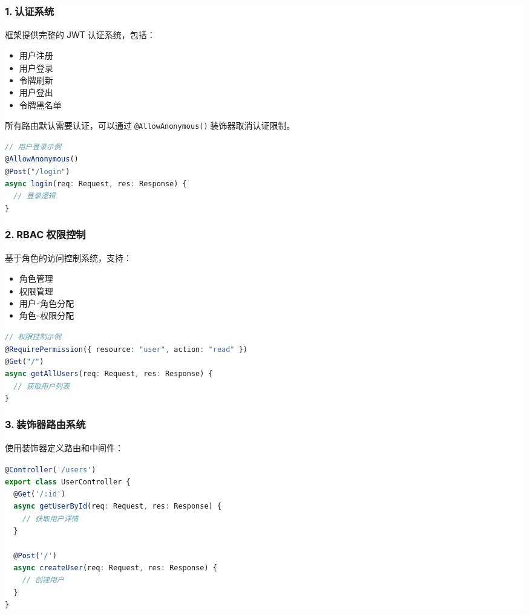### 1. 认证系统

框架提供完整的 JWT 认证系统，包括：

- 用户注册
- 用户登录
- 令牌刷新
- 用户登出
- 令牌黑名单

所有路由默认需要认证，可以通过 `@AllowAnonymous()` 装饰器取消认证限制。

```typescript
// 用户登录示例
@AllowAnonymous()
@Post("/login")
async login(req: Request, res: Response) {
  // 登录逻辑
}
```

### 2. RBAC 权限控制

基于角色的访问控制系统，支持：

- 角色管理
- 权限管理
- 用户-角色分配
- 角色-权限分配

```typescript
// 权限控制示例
@RequirePermission({ resource: "user", action: "read" })
@Get("/")
async getAllUsers(req: Request, res: Response) {
  // 获取用户列表
}
```

### 3. 装饰器路由系统

使用装饰器定义路由和中间件：

```typescript
@Controller('/users')
export class UserController {
  @Get('/:id')
  async getUserById(req: Request, res: Response) {
    // 获取用户详情
  }

  @Post('/')
  async createUser(req: Request, res: Response) {
    // 创建用户
  }
}
```
